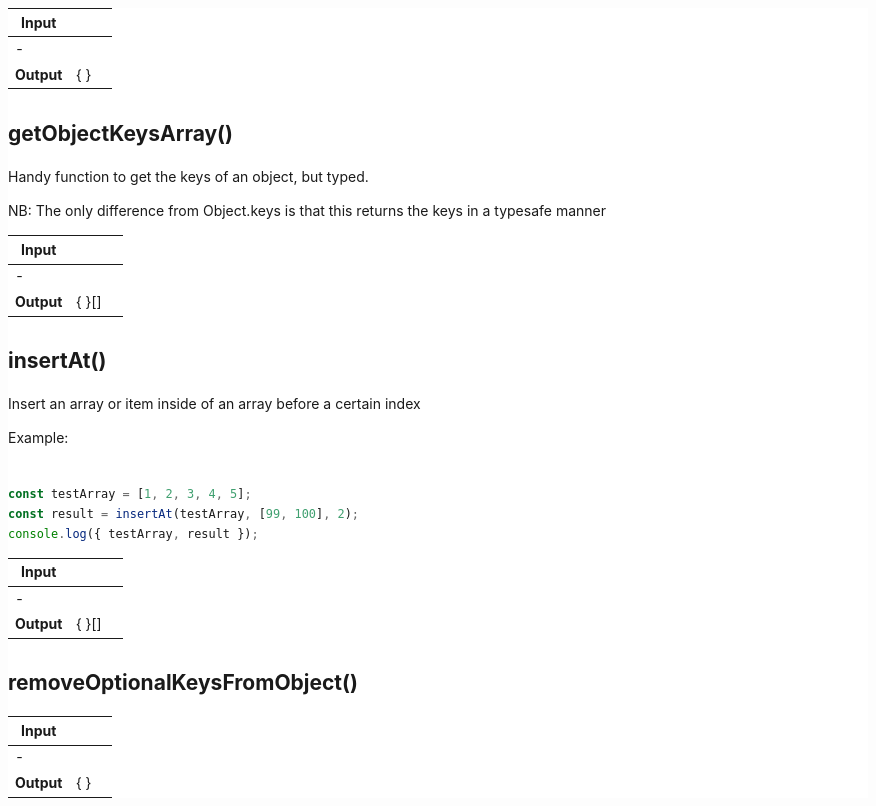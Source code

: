 
| Input      |    |    |
| ---------- | -- | -- |
| - | | |
| **Output** | {  }   |    |



## getObjectKeysArray()

Handy function to get the keys of an object, but typed.

NB: The only difference from Object.keys is that this returns the keys in a typesafe manner


| Input      |    |    |
| ---------- | -- | -- |
| - | | |
| **Output** | {  }[]   |    |



## insertAt()

Insert an array or item inside of an array before a certain index

Example:

```ts

const testArray = [1, 2, 3, 4, 5];
const result = insertAt(testArray, [99, 100], 2);
console.log({ testArray, result });

```


| Input      |    |    |
| ---------- | -- | -- |
| - | | |
| **Output** | {  }[]   |    |



## removeOptionalKeysFromObject()

| Input      |    |    |
| ---------- | -- | -- |
| - | | |
| **Output** | {  }   |    |


